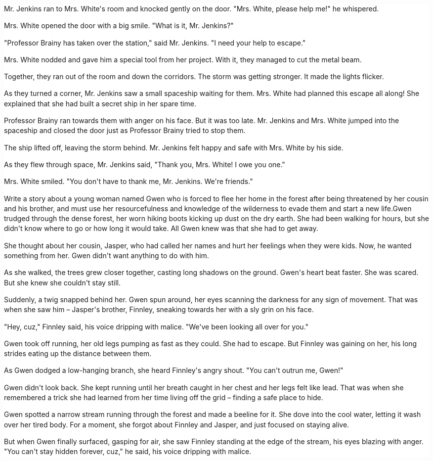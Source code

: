 Mr. Jenkins ran to Mrs. White's room and knocked gently on the door. "Mrs. White, please help me!" he whispered.

Mrs. White opened the door with a big smile. "What is it, Mr. Jenkins?"

"Professor Brainy has taken over the station," said Mr. Jenkins. "I need your help to escape."

Mrs. White nodded and gave him a special tool from her project. With it, they managed to cut the metal beam.

Together, they ran out of the room and down the corridors. The storm was getting stronger. It made the lights flicker.

As they turned a corner, Mr. Jenkins saw a small spaceship waiting for them. Mrs. White had planned this escape all along! She explained that she had built a secret ship in her spare time.

Professor Brainy ran towards them with anger on his face. But it was too late. Mr. Jenkins and Mrs. White jumped into the spaceship and closed the door just as Professor Brainy tried to stop them.

The ship lifted off, leaving the storm behind. Mr. Jenkins felt happy and safe with Mrs. White by his side.

As they flew through space, Mr. Jenkins said, "Thank you, Mrs. White! I owe you one."

Mrs. White smiled. "You don't have to thank me, Mr. Jenkins. We're friends."
<end>

Write a story about a young woman named Gwen who is forced to flee her home in the forest after being threatened by her cousin and his brother, and must use her resourcefulness and knowledge of the wilderness to evade them and start a new life.<start>Gwen trudged through the dense forest, her worn hiking boots kicking up dust on the dry earth. She had been walking for hours, but she didn't know where to go or how long it would take. All Gwen knew was that she had to get away.

She thought about her cousin, Jasper, who had called her names and hurt her feelings when they were kids. Now, he wanted something from her. Gwen didn't want anything to do with him.

As she walked, the trees grew closer together, casting long shadows on the ground. Gwen's heart beat faster. She was scared. But she knew she couldn't stay still.

Suddenly, a twig snapped behind her. Gwen spun around, her eyes scanning the darkness for any sign of movement. That was when she saw him – Jasper's brother, Finnley, sneaking towards her with a sly grin on his face.

"Hey, cuz," Finnley said, his voice dripping with malice. "We've been looking all over for you."

Gwen took off running, her old legs pumping as fast as they could. She had to escape. But Finnley was gaining on her, his long strides eating up the distance between them.

As Gwen dodged a low-hanging branch, she heard Finnley's angry shout. "You can't outrun me, Gwen!"

Gwen didn't look back. She kept running until her breath caught in her chest and her legs felt like lead. That was when she remembered a trick she had learned from her time living off the grid – finding a safe place to hide.

Gwen spotted a narrow stream running through the forest and made a beeline for it. She dove into the cool water, letting it wash over her tired body. For a moment, she forgot about Finnley and Jasper, and just focused on staying alive.

But when Gwen finally surfaced, gasping for air, she saw Finnley standing at the edge of the stream, his eyes blazing with anger. "You can't stay hidden forever, cuz," he said, his voice dripping with malice.
